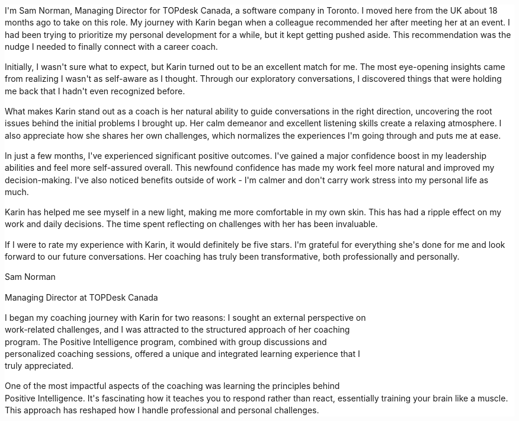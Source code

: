 I'm Sam Norman, Managing Director for TOPdesk Canada, a software company in Toronto. I moved here from the UK about 18 months ago to take on this role. My journey with Karin began when a colleague recommended her after meeting her at an event. I had been trying to prioritize my personal development for a while, but it kept getting pushed aside. This recommendation was the nudge I needed to finally connect with a career coach.

Initially, I wasn't sure what to expect, but Karin turned out to be an excellent match for me. The most eye-opening insights came from realizing I wasn't as self-aware as I thought. Through our exploratory conversations, I discovered things that were holding me back that I hadn't even recognized before.

What makes Karin stand out as a coach is her natural ability to guide conversations in the right direction, uncovering the root issues behind the initial problems I brought up. Her calm demeanor and excellent listening skills create a relaxing atmosphere. I also appreciate how she shares her own challenges, which normalizes the experiences I'm going through and puts me at ease.

In just a few months, I've experienced significant positive outcomes. I've gained a major confidence boost in my leadership abilities and feel more self-assured overall. This newfound confidence has made my work feel more natural and improved my decision-making. I've also noticed benefits outside of work - I'm calmer and don't carry work stress into my personal life as much.

Karin has helped me see myself in a new light, making me more comfortable in my own skin. This has had a ripple effect on my work and daily decisions. The time spent reflecting on challenges with her has been invaluable.

If I were to rate my experience with Karin, it would definitely be five stars. I'm grateful for everything she's done for me and look forward to our future conversations. Her coaching has truly been transformative, both professionally and personally.

<div class="meta">


<div class="author">
<p>Sam Norman</p>
<p>Managing Director at TOPDesk Canada</p>
</div>
</div>

</article>

<article class="story">

<div class="video-embed" style="float: right; margin-left: 20px;">
    <script src="https://fast.wistia.com/embed/medias/mai1ox8u3h.jsonp" async></script>
    <script src="https://fast.wistia.com/assets/external/E-v1.js" async></script>
    <span class="wistia_embed wistia_async_mai1ox8u3h popover=true" style="display:inline-block;height:124px;position:relative;width:220px">&nbsp;</span>
  </div>

I began my coaching journey with Karin for two reasons: I sought an external perspective on work-related challenges, and I was attracted to the structured approach of her coaching program. The Positive Intelligence program, combined with group discussions and personalized coaching sessions, offered a unique and integrated learning experience that I truly appreciated.

One of the most impactful aspects of the coaching was learning the principles behind Positive Intelligence. It's fascinating how it teaches you to respond rather than react, essentially training your brain like a muscle. This approach has reshaped how I handle professional and personal challenges.
